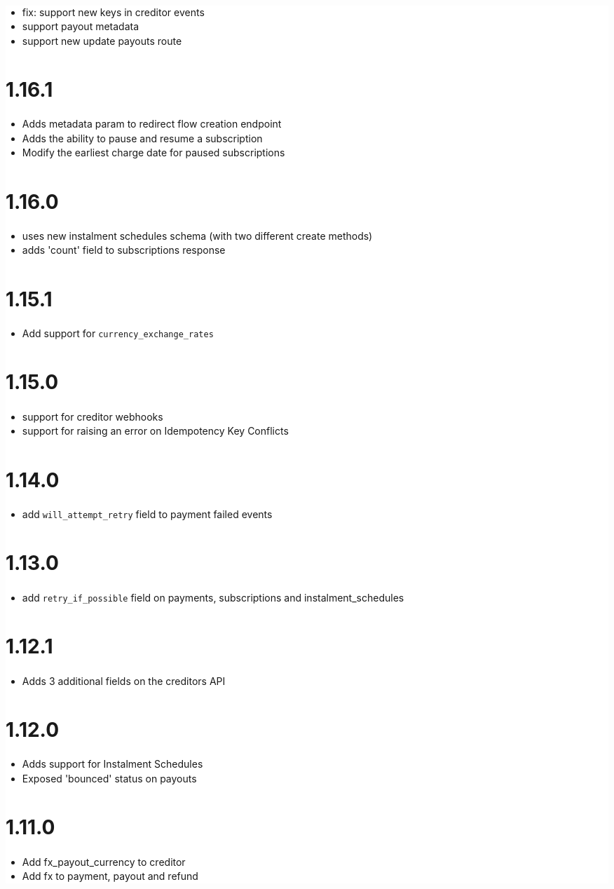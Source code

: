 * fix: support new keys in creditor events
* support payout metadata
* support new update payouts route

# 1.16.1

* Adds metadata param to redirect flow creation endpoint
* Adds the ability to pause and resume a subscription
* Modify the earliest charge date for paused subscriptions

# 1.16.0

* uses new instalment schedules schema (with two different create methods)
* adds 'count' field to subscriptions response

# 1.15.1

* Add support for `currency_exchange_rates`

# 1.15.0

* support for creditor webhooks
* support for raising an error on Idempotency Key Conflicts

# 1.14.0

* add `will_attempt_retry` field to payment failed events

# 1.13.0

* add `retry_if_possible` field on payments, subscriptions and instalment_schedules

# 1.12.1

* Adds 3 additional fields on the creditors API

# 1.12.0

* Adds support for Instalment Schedules
* Exposed 'bounced' status on payouts

# 1.11.0

* Add fx_payout_currency to creditor
* Add fx to payment, payout and refund
